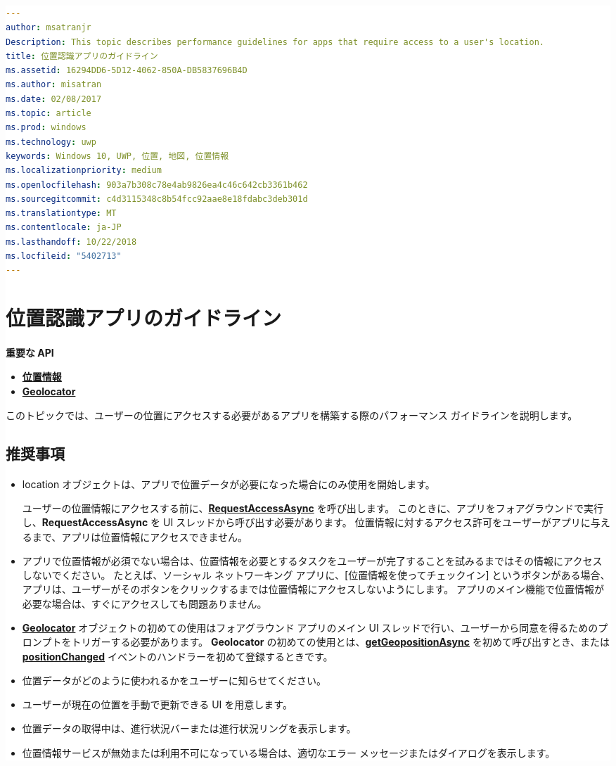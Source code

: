 ```yaml
---
author: msatranjr
Description: This topic describes performance guidelines for apps that require access to a user's location.
title: 位置認識アプリのガイドライン
ms.assetid: 16294DD6-5D12-4062-850A-DB5837696B4D
ms.author: misatran
ms.date: 02/08/2017
ms.topic: article
ms.prod: windows
ms.technology: uwp
keywords: Windows 10, UWP, 位置, 地図, 位置情報
ms.localizationpriority: medium
ms.openlocfilehash: 903a7b308c78e4ab9826ea4c46c642cb3361b462
ms.sourcegitcommit: c4d3115348c8b54fcc92aae8e18fdabc3deb301d
ms.translationtype: MT
ms.contentlocale: ja-JP
ms.lasthandoff: 10/22/2018
ms.locfileid: "5402713"
---
```

# <a name="guidelines-for-location-aware-apps"></a>位置認識アプリのガイドライン




**重要な API**

-   [**位置情報**](https://msdn.microsoft.com/library/windows/apps/br225603)
-   [**Geolocator**](https://msdn.microsoft.com/library/windows/apps/br225534)

このトピックでは、ユーザーの位置にアクセスする必要があるアプリを構築する際のパフォーマンス ガイドラインを説明します。

## <a name="recommendations"></a>推奨事項


-   location オブジェクトは、アプリで位置データが必要になった場合にのみ使用を開始します。

     ユーザーの位置情報にアクセスする前に、[**RequestAccessAsync**](https://msdn.microsoft.com/library/windows/apps/dn859152) を呼び出します。 このときに、アプリをフォアグラウンドで実行し、**RequestAccessAsync** を UI スレッドから呼び出す必要があります。 位置情報に対するアクセス許可をユーザーがアプリに与えるまで、アプリは位置情報にアクセスできません。

-   アプリで位置情報が必須でない場合は、位置情報を必要とするタスクをユーザーが完了することを試みるまではその情報にアクセスしないでください。 たとえば、ソーシャル ネットワーキング アプリに、[位置情報を使ってチェックイン] というボタンがある場合、アプリは、ユーザーがそのボタンをクリックするまでは位置情報にアクセスしないようにします。 アプリのメイン機能で位置情報が必要な場合は、すぐにアクセスしても問題ありません。

-   [**Geolocator**](https://msdn.microsoft.com/library/windows/apps/br225534) オブジェクトの初めての使用はフォアグラウンド アプリのメイン UI スレッドで行い、ユーザーから同意を得るためのプロンプトをトリガーする必要があります。 **Geolocator** の初めての使用とは、[**getGeopositionAsync**](https://msdn.microsoft.com/library/windows/apps/hh973536) を初めて呼び出すとき、または [**positionChanged**](https://msdn.microsoft.com/library/windows/apps/br225540) イベントのハンドラーを初めて登録するときです。

-   位置データがどのように使われるかをユーザーに知らせてください。
-   ユーザーが現在の位置を手動で更新できる UI を用意します。
-   位置データの取得中は、進行状況バーまたは進行状況リングを表示します。 
-   位置情報サービスが無効または利用不可になっている場合は、適切なエラー メッセージまたはダイアログを表示します。
